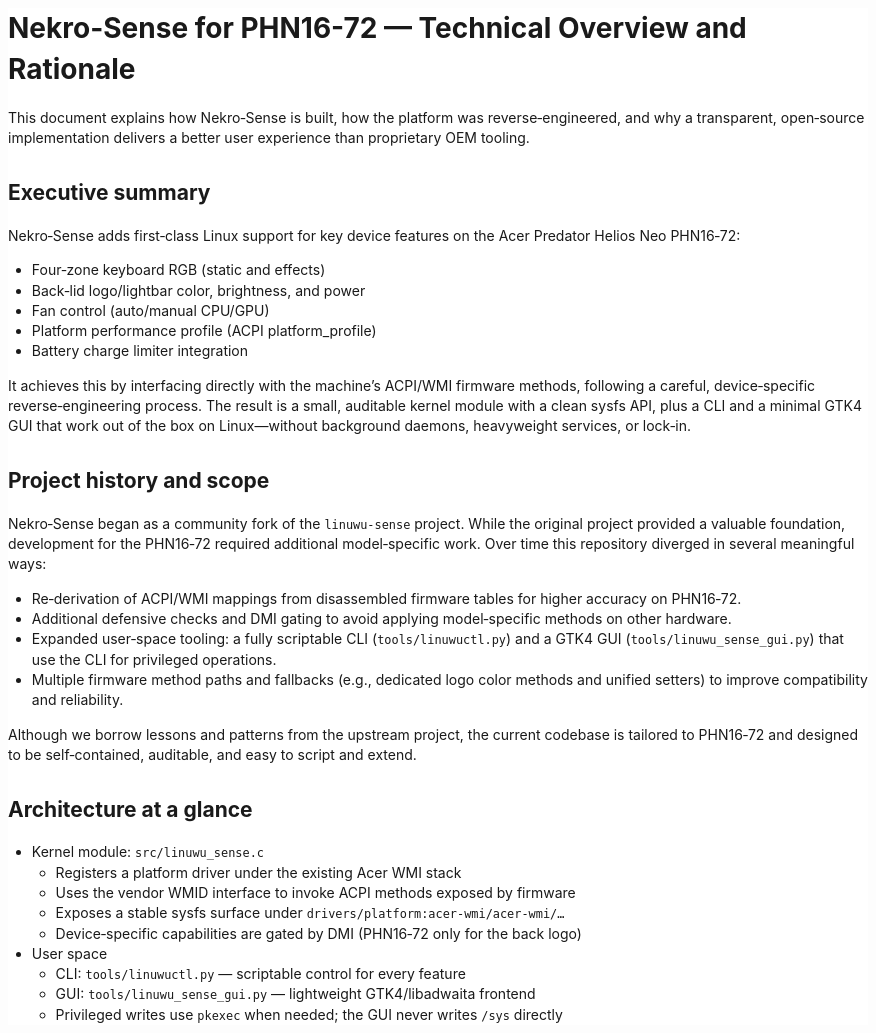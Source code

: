 # Nekro-Sense for PHN16-72 — Technical Overview and Rationale

This document explains how Nekro‑Sense is built, how the platform was reverse‑engineered, and why a transparent, open‑source implementation delivers a better user experience than proprietary OEM tooling.


## Executive summary

Nekro‑Sense adds first‑class Linux support for key device features on the Acer Predator Helios Neo PHN16‑72:

- Four‑zone keyboard RGB (static and effects)
- Back‑lid logo/lightbar color, brightness, and power
- Fan control (auto/manual CPU/GPU)
- Platform performance profile (ACPI platform_profile)
- Battery charge limiter integration


It achieves this by interfacing directly with the machine’s ACPI/WMI firmware methods, following a careful, device‑specific reverse‑engineering process. The result is a small, auditable kernel module with a clean sysfs API, plus a CLI and a minimal GTK4 GUI that work out of the box on Linux—without background daemons, heavyweight services, or lock‑in.

## Project history and scope

Nekro‑Sense began as a community fork of the `linuwu-sense` project. While the original project provided a valuable foundation, development for the PHN16‑72 required additional model‑specific work. Over time this repository diverged in several meaningful ways:

- Re‑derivation of ACPI/WMI mappings from disassembled firmware tables for higher accuracy on PHN16‑72.
- Additional defensive checks and DMI gating to avoid applying model‑specific methods on other hardware.
- Expanded user‑space tooling: a fully scriptable CLI (`tools/linuwuctl.py`) and a GTK4 GUI (`tools/linuwu_sense_gui.py`) that use the CLI for privileged operations.
- Multiple firmware method paths and fallbacks (e.g., dedicated logo color methods and unified setters) to improve compatibility and reliability.

Although we borrow lessons and patterns from the upstream project, the current codebase is tailored to PHN16‑72 and designed to be self‑contained, auditable, and easy to script and extend.


## Architecture at a glance

- Kernel module: `src/linuwu_sense.c`
  - Registers a platform driver under the existing Acer WMI stack
  - Uses the vendor WMID interface to invoke ACPI methods exposed by firmware
  - Exposes a stable sysfs surface under `drivers/platform:acer-wmi/acer-wmi/…`
  - Device‑specific capabilities are gated by DMI (PHN16‑72 only for the back logo)
- User space
  - CLI: `tools/linuwuctl.py` — scriptable control for every feature
  - GUI: `tools/linuwu_sense_gui.py` — lightweight GTK4/libadwaita frontend
  - Privileged writes use `pkexec` when needed; the GUI never writes `/sys` directly
